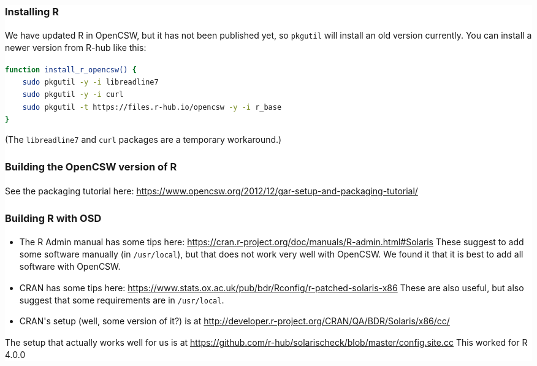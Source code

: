 ### Installing R

We have updated R in OpenCSW, but it has not been published yet,
so `pkgutil` will install an old version currently. You can install a
newer version from R-hub like this:

```sh
function install_r_opencsw() {
    sudo pkgutil -y -i libreadline7
    sudo pkgutil -y -i curl
    sudo pkgutil -t https://files.r-hub.io/opencsw -y -i r_base
}
```

(The `libreadline7` and `curl` packages are a temporary workaround.)

### Building the OpenCSW version of R

See the packaging tutorial here:
https://www.opencsw.org/2012/12/gar-setup-and-packaging-tutorial/

### Building R with OSD

* The R Admin manual has some tips here:
https://cran.r-project.org/doc/manuals/R-admin.html#Solaris
These suggest to add some software manually (in `/usr/local`), but
that does not work very well with OpenCSW. We found it that it is best
to add all software with OpenCSW.

* CRAN has some tips here:
https://www.stats.ox.ac.uk/pub/bdr/Rconfig/r-patched-solaris-x86
These are also useful, but also suggest that some requirements are in
`/usr/local`.

* CRAN's setup (well, some version of it?) is at
http://developer.r-project.org/CRAN/QA/BDR/Solaris/x86/cc/

The setup that actually works well for us is at
https://github.com/r-hub/solarischeck/blob/master/config.site.cc
This worked for R 4.0.0
